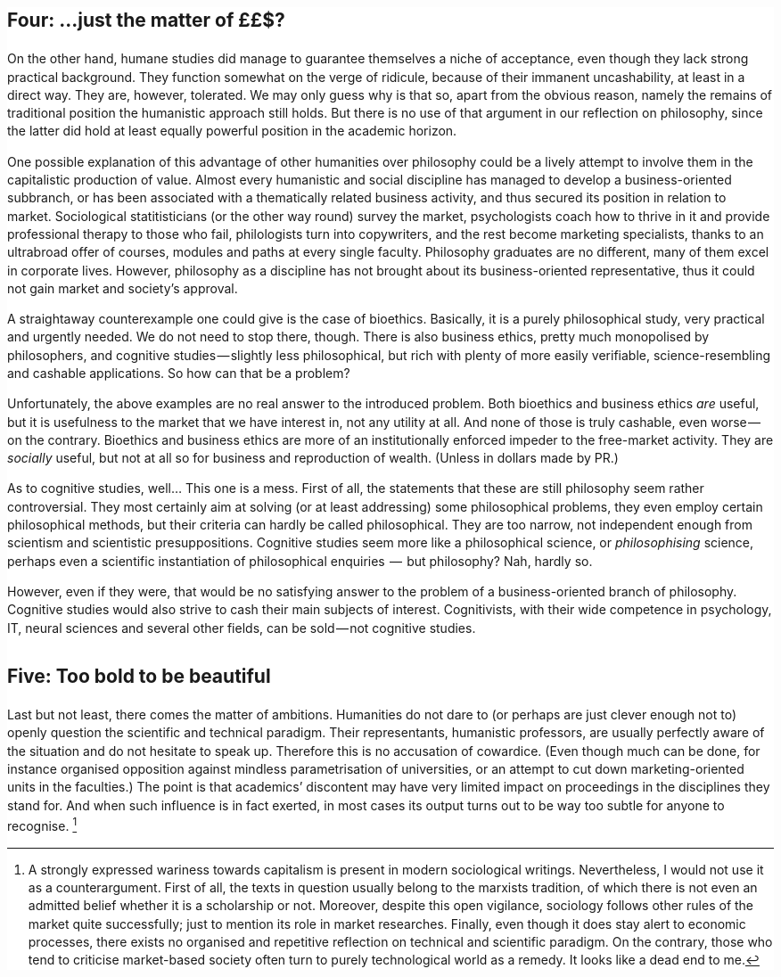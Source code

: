 ## Four: ...just the matter of $£$£$?
On the other hand, humane studies did manage to guarantee themselves a niche of acceptance, even though they lack strong practical background. They function somewhat on the verge of ridicule, because of their immanent uncashability, at least in a direct way. They are, however, tolerated. We may only guess why is that so, apart from the obvious reason, namely the remains of traditional position the humanistic approach still holds. But there is no use of that argument in our reflection on philosophy, since the latter did hold at least equally powerful position in the academic horizon.

One possible explanation of this advantage of other humanities over philosophy could be a lively attempt to involve them in the capitalistic production of value. Almost every humanistic and social discipline has managed to develop a business-oriented subbranch, or has been associated with a thematically related business activity, and thus secured its position in relation to market. Sociological statitisticians (or the other way round) survey the market, psychologists coach how to thrive in it and provide professional therapy to those who fail, philologists turn into copywriters, and the rest become marketing specialists, thanks to an ultrabroad offer of courses, modules and paths at every single faculty. Philosophy graduates are no different, many of them excel in corporate lives. However, philosophy as a discipline has not brought about its business-oriented representative, thus it could not gain market and society’s approval.

A straightaway counterexample one could give is the case of bioethics. Basically, it is a purely philosophical study, very practical and urgently needed. We do not need to stop there, though. There is also business ethics, pretty much monopolised by philosophers, and cognitive studies — slightly less philosophical, but rich with plenty of more easily verifiable, science-resembling and cashable applications. So how can that be a problem?

Unfortunately, the above examples are no real answer to the introduced problem. Both bioethics and business ethics *are* useful, but it is usefulness to the market that we have interest in, not any utility at all. And none of those is truly cashable, even worse — on the contrary. Bioethics and business ethics are more of an institutionally enforced impeder to the free-market activity. They are *socially* useful, but not at all so for business and reproduction of wealth. (Unless in dollars made by PR.)

As to cognitive studies, well… This one is a mess. First of all, the statements that these are still philosophy seem rather controversial. They most certainly aim at solving (or at least addressing) some philosophical problems, they even employ certain philosophical methods, but their criteria can hardly be called philosophical. They are too narrow, not independent enough from scientism and scientistic presuppositions. Cognitive studies seem more like a philosophical science, or *philosophising* science, perhaps even a scientific instantiation of philosophical enquiries  —  but philosophy? Nah, hardly so.

However, even if they were, that would be no satisfying answer to the problem of a business-oriented branch of philosophy. Cognitive studies would also strive to cash their main subjects of interest. Cognitivists, with their wide competence in psychology, IT, neural sciences and several other fields, can be sold — not cognitive studies.

## Five: Too bold to be beautiful
Last but not least, there comes the matter of ambitions. Humanities do not dare to (or perhaps are just clever enough not to) openly question the scientific and technical paradigm. Their representants, humanistic professors, are usually perfectly aware of the situation and do not hesitate to speak up. Therefore this is no accusation of cowardice. (Even though much can be done, for instance organised opposition against mindless parametrisation of universities, or an attempt to cut down marketing-oriented units in the faculties.) The point is that academics’ discontent may have very limited impact on proceedings in the disciplines they stand for. And when such influence is in fact exerted, in most cases its output turns out to be way too subtle for anyone to recognise. [^1]


[^1]:  A strongly expressed wariness towards capitalism is present in modern sociological writings. Nevertheless, I would not use it as a counterargument. First of all, the texts in question usually belong to the marxists tradition, of which there is not even an admitted belief whether it is a scholarship or not. Moreover, despite this open vigilance, sociology follows other rules of the market quite successfully; just to mention its role in market researches. Finally, even though it does stay alert to economic processes, there exists no organised and repetitive reflection on technical and scientific paradigm. On the contrary, those who tend to criticise market-based society often turn to purely technological world as a remedy. It looks like a dead end to me.